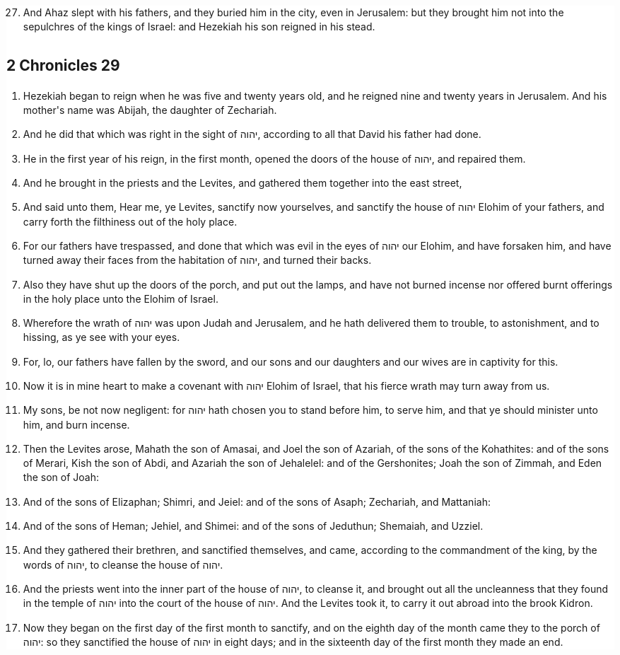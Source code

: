 27. And Ahaz slept with his fathers, and they buried him in the city, even in Jerusalem: but they brought him not into the sepulchres of the kings of Israel: and Hezekiah his son reigned in his stead.  

## 2 Chronicles 29

1. Hezekiah began to reign when he was five and twenty years old, and he reigned nine and twenty years in Jerusalem. And his mother's name was Abijah, the daughter of Zechariah.

2. And he did that which was right in the sight of יהוה, according to all that David his father had done.

3. He in the first year of his reign, in the first month, opened the doors of the house of יהוה, and repaired them.

4. And he brought in the priests and the Levites, and gathered them together into the east street,

5. And said unto them, Hear me, ye Levites, sanctify now yourselves, and sanctify the house of יהוה Elohim of your fathers, and carry forth the filthiness out of the holy place.

6. For our fathers have trespassed, and done that which was evil in the eyes of יהוה our Elohim, and have forsaken him, and have turned away their faces from the habitation of יהוה, and turned their backs.

7. Also they have shut up the doors of the porch, and put out the lamps, and have not burned incense nor offered burnt offerings in the holy place unto the Elohim of Israel.

8. Wherefore the wrath of יהוה was upon Judah and Jerusalem, and he hath delivered them to trouble, to astonishment, and to hissing, as ye see with your eyes.

9. For, lo, our fathers have fallen by the sword, and our sons and our daughters and our wives are in captivity for this.

10. Now it is in mine heart to make a covenant with יהוה Elohim of Israel, that his fierce wrath may turn away from us.

11. My sons, be not now negligent: for יהוה hath chosen you to stand before him, to serve him, and that ye should minister unto him, and burn incense.

12. Then the Levites arose, Mahath the son of Amasai, and Joel the son of Azariah, of the sons of the Kohathites: and of the sons of Merari, Kish the son of Abdi, and Azariah the son of Jehalelel: and of the Gershonites; Joah the son of Zimmah, and Eden the son of Joah:

13. And of the sons of Elizaphan; Shimri, and Jeiel: and of the sons of Asaph; Zechariah, and Mattaniah:

14. And of the sons of Heman; Jehiel, and Shimei: and of the sons of Jeduthun; Shemaiah, and Uzziel.

15. And they gathered their brethren, and sanctified themselves, and came, according to the commandment of the king, by the words of יהוה, to cleanse the house of יהוה.

16. And the priests went into the inner part of the house of יהוה, to cleanse it, and brought out all the uncleanness that they found in the temple of יהוה into the court of the house of יהוה. And the Levites took it, to carry it out abroad into the brook Kidron.

17. Now they began on the first day of the first month to sanctify, and on the eighth day of the month came they to the porch of יהוה: so they sanctified the house of יהוה in eight days; and in the sixteenth day of the first month they made an end.
